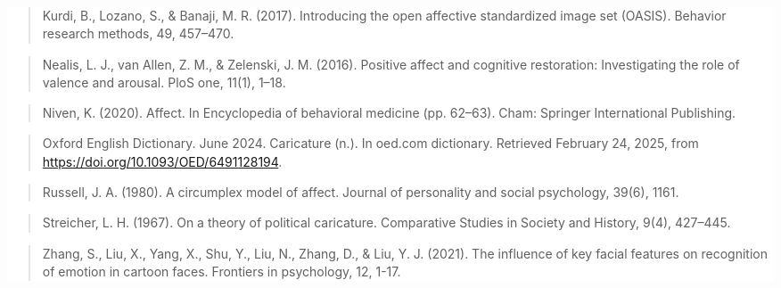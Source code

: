 > Kurdi, B., Lozano, S., & Banaji, M. R. (2017). Introducing the open affective
standardized image set (OASIS). Behavior research methods, 49, 457–470.

> Nealis, L. J., van Allen, Z. M., & Zelenski, J. M. (2016). Positive affect and cognitive restoration: Investigating the role of valence and arousal. PloS one, 11(1), 1–18.

> Niven, K. (2020). Affect. In Encyclopedia of behavioral medicine (pp. 62–63). Cham: Springer International Publishing.

> Oxford English Dictionary. June 2024. Caricature (n.). In oed.com dictionary. Retrieved February 24, 2025, from https://doi.org/10.1093/OED/6491128194.

> Russell, J. A. (1980). A circumplex model of affect. Journal of personality and social psychology, 39(6), 1161.

> Streicher, L. H. (1967). On a theory of political caricature. Comparative Studies in Society and History, 9(4), 427–445.

> Zhang, S., Liu, X., Yang, X., Shu, Y., Liu, N., Zhang, D., & Liu, Y. J. (2021). The influence of key facial features on recognition of emotion in cartoon faces. Frontiers in psychology, 12, 1-17.
